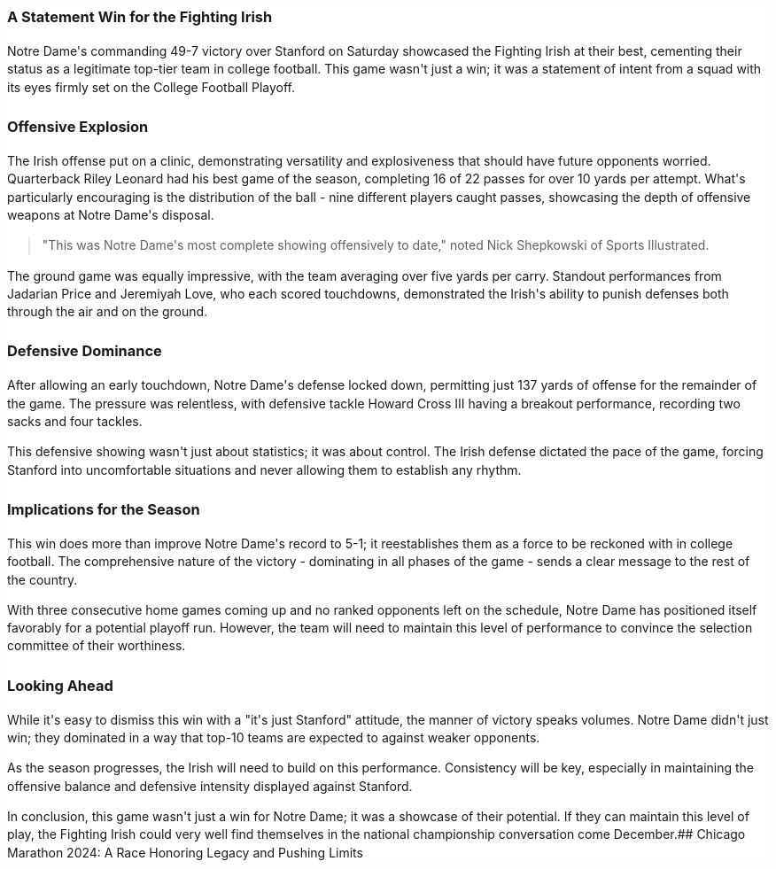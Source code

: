 ### A Statement Win for the Fighting Irish

Notre Dame's commanding 49-7 victory over Stanford on Saturday showcased the Fighting Irish at their best, cementing their status as a legitimate top-tier team in college football. This game wasn't just a win; it was a statement of intent from a squad with its eyes firmly set on the College Football Playoff.

### Offensive Explosion

The Irish offense put on a clinic, demonstrating versatility and explosiveness that should have future opponents worried. Quarterback Riley Leonard had his best game of the season, completing 16 of 22 passes for over 10 yards per attempt. What's particularly encouraging is the distribution of the ball - nine different players caught passes, showcasing the depth of offensive weapons at Notre Dame's disposal.

> "This was Notre Dame's most complete showing offensively to date," noted Nick Shepkowski of Sports Illustrated.

The ground game was equally impressive, with the team averaging over five yards per carry. Standout performances from Jadarian Price and Jeremiyah Love, who each scored touchdowns, demonstrated the Irish's ability to punish defenses both through the air and on the ground.

### Defensive Dominance

After allowing an early touchdown, Notre Dame's defense locked down, permitting just 137 yards of offense for the remainder of the game. The pressure was relentless, with defensive tackle Howard Cross III having a breakout performance, recording two sacks and four tackles.

This defensive showing wasn't just about statistics; it was about control. The Irish defense dictated the pace of the game, forcing Stanford into uncomfortable situations and never allowing them to establish any rhythm.

### Implications for the Season

This win does more than improve Notre Dame's record to 5-1; it reestablishes them as a force to be reckoned with in college football. The comprehensive nature of the victory - dominating in all phases of the game - sends a clear message to the rest of the country.

With three consecutive home games coming up and no ranked opponents left on the schedule, Notre Dame has positioned itself favorably for a potential playoff run. However, the team will need to maintain this level of performance to convince the selection committee of their worthiness.

### Looking Ahead

While it's easy to dismiss this win with a "it's just Stanford" attitude, the manner of victory speaks volumes. Notre Dame didn't just win; they dominated in a way that top-10 teams are expected to against weaker opponents.

As the season progresses, the Irish will need to build on this performance. Consistency will be key, especially in maintaining the offensive balance and defensive intensity displayed against Stanford.

In conclusion, this game wasn't just a win for Notre Dame; it was a showcase of their potential. If they can maintain this level of play, the Fighting Irish could very well find themselves in the national championship conversation come December.## Chicago Marathon 2024: A Race Honoring Legacy and Pushing Limits
